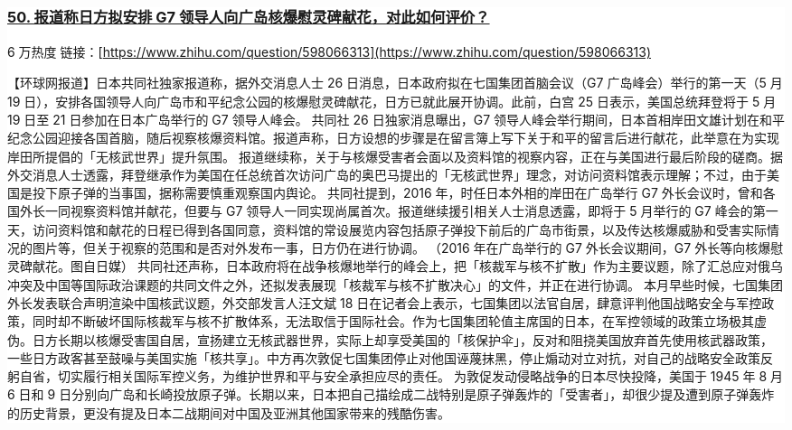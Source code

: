 ### [50. 报道称日方拟安排 G7 领导人向广岛核爆慰灵碑献花，对此如何评价？](https://www.zhihu.com/question/598066313)
6 万热度 链接：[https://www.zhihu.com/question/598066313](https://www.zhihu.com/question/598066313)

【环球网报道】日本共同社独家报道称，据外交消息人士 26 日消息，日本政府拟在七国集团首脑会议（G7 广岛峰会）举行的第一天（5 月 19 日），安排各国领导人向广岛市和平纪念公园的核爆慰灵碑献花，日方已就此展开协调。此前，白宫 25 日表示，美国总统拜登将于 5 月 19 日至 21 日参加在日本广岛举行的 G7 领导人峰会。 共同社 26 日独家消息曝出，G7 领导人峰会举行期间，日本首相岸田文雄计划在和平纪念公园迎接各国首脑，随后视察核爆资料馆。报道声称，日方设想的步骤是在留言簿上写下关于和平的留言后进行献花，此举意在为实现岸田所提倡的「无核武世界」提升氛围。 报道继续称，关于与核爆受害者会面以及资料馆的视察内容，正在与美国进行最后阶段的磋商。据外交消息人士透露，拜登继承作为美国在任总统首次访问广岛的奥巴马提出的「无核武世界」理念，对访问资料馆表示理解；不过，由于美国是投下原子弹的当事国，据称需要慎重观察国内舆论。 共同社提到，2016 年，时任日本外相的岸田在广岛举行 G7 外长会议时，曾和各国外长一同视察资料馆并献花，但要与 G7 领导人一同实现尚属首次。报道继续援引相关人士消息透露，即将于 5 月举行的 G7 峰会的第一天，访问资料馆和献花的日程已得到各国同意，资料馆的常设展览内容包括原子弹投下前后的广岛市街景，以及传达核爆威胁和受害实际情况的图片等，但关于视察的范围和是否对外发布一事，日方仍在进行协调。 （2016 年在广岛举行的 G7 外长会议期间，G7 外长等向核爆慰灵碑献花。图自日媒） 共同社还声称，日本政府将在战争核爆地举行的峰会上，把「核裁军与核不扩散」作为主要议题，除了汇总应对俄乌冲突及中国等国际政治课题的共同文件之外，还拟发表展现「核裁军与核不扩散决心」的文件，并正在进行协调。 本月早些时候，七国集团外长发表联合声明渲染中国核武议题，外交部发言人汪文斌 18 日在记者会上表示，七国集团以法官自居，肆意评判他国战略安全与军控政策，同时却不断破坏国际核裁军与核不扩散体系，无法取信于国际社会。作为七国集团轮值主席国的日本，在军控领域的政策立场极其虚伪。日方长期以核爆受害国自居，宣扬建立无核武器世界，实际上却享受美国的「核保护伞」，反对和阻挠美国放弃首先使用核武器政策，一些日方政客甚至鼓噪与美国实施「核共享」。中方再次敦促七国集团停止对他国诬蔑抹黑，停止煽动对立对抗，对自己的战略安全政策反躬自省，切实履行相关国际军控义务，为维护世界和平与安全承担应尽的责任。 为敦促发动侵略战争的日本尽快投降，美国于 1945 年 8 月 6 日和 9 日分别向广岛和长崎投放原子弹。长期以来，日本把自己描绘成二战特别是原子弹轰炸的「受害者」，却很少提及遭到原子弹轰炸的历史背景，更没有提及日本二战期间对中国及亚洲其他国家带来的残酷伤害。

